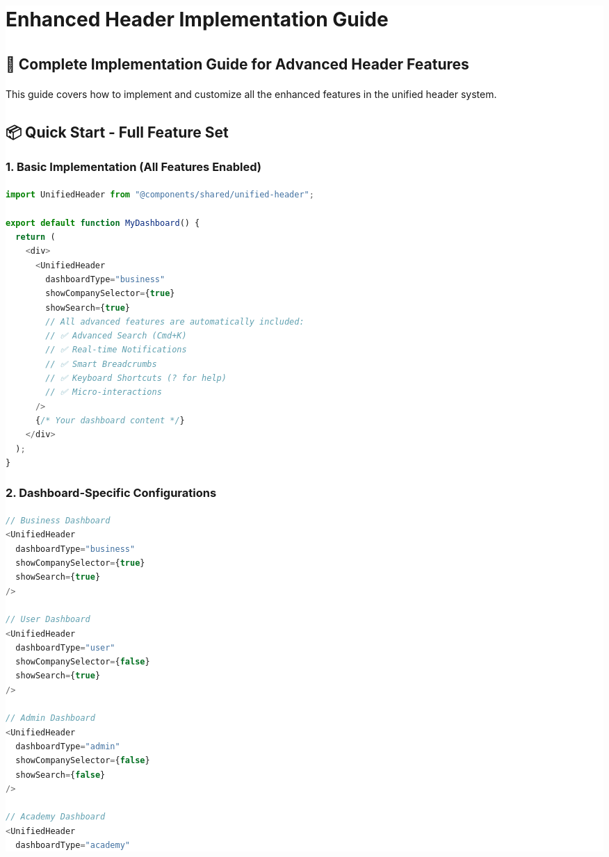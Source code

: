 # Enhanced Header Implementation Guide

## 🚀 **Complete Implementation Guide for Advanced Header Features**

This guide covers how to implement and customize all the enhanced features in the unified header system.

## 📦 **Quick Start - Full Feature Set**

### **1. Basic Implementation (All Features Enabled)**

```javascript
import UnifiedHeader from "@components/shared/unified-header";

export default function MyDashboard() {
  return (
    <div>
      <UnifiedHeader
        dashboardType="business"
        showCompanySelector={true}
        showSearch={true}
        // All advanced features are automatically included:
        // ✅ Advanced Search (Cmd+K)
        // ✅ Real-time Notifications  
        // ✅ Smart Breadcrumbs
        // ✅ Keyboard Shortcuts (? for help)
        // ✅ Micro-interactions
      />
      {/* Your dashboard content */}
    </div>
  );
}
```

### **2. Dashboard-Specific Configurations**

```javascript
// Business Dashboard
<UnifiedHeader 
  dashboardType="business"
  showCompanySelector={true}
  showSearch={true}
/>

// User Dashboard  
<UnifiedHeader 
  dashboardType="user"
  showCompanySelector={false}
  showSearch={true}
/>

// Admin Dashboard
<UnifiedHeader 
  dashboardType="admin"
  showCompanySelector={false}
  showSearch={false}
/>

// Academy Dashboard
<UnifiedHeader 
  dashboardType="academy"
```